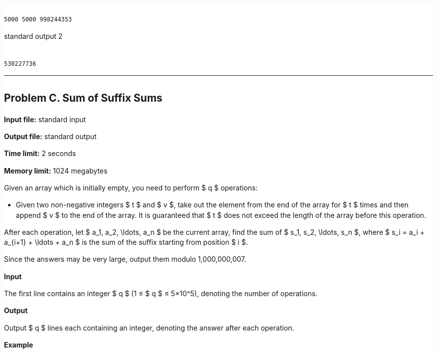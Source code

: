 ```

5000 5000 998244353

```

standard output 2

```

530227736

```



---



## Problem C. Sum of Suffix Sums

**Input file:** standard input  

**Output file:** standard output  

**Time limit:** 2 seconds  

**Memory limit:** 1024 megabytes



Given an array which is initially empty, you need to perform $ q $ operations:



- Given two non-negative integers $ t $ and $ v $, take out the element from the end of the array for $ t $ times and then append $ v $ to the end of the array. It is guaranteed that $ t $ does not exceed the length of the array before this operation.



After each operation, let $ a_1, a_2, \ldots, a_n $ be the current array, find the sum of $ s_1, s_2, \ldots, s_n $, where $ s_i = a_i + a_{i+1} + \ldots + a_n $ is the sum of the suffix starting from position $ i $.



Since the answers may be very large, output them modulo 1,000,000,007.



**Input**  

The first line contains an integer $ q $ (1 ≤ $ q $ ≤ 5×10^5), denoting the number of operations.



**Output**  

Output $ q $ lines each containing an integer, denoting the answer after each operation.



**Example**

